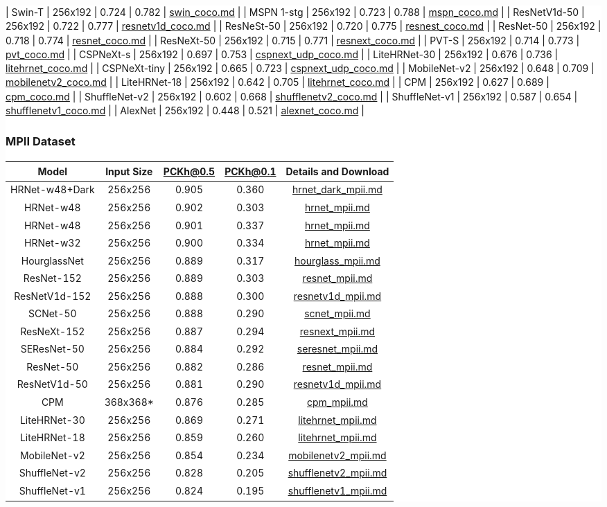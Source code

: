 |     Swin-T      |  256x192   | 0.724 | 0.782 |         [swin_coco.md](./coco/swin_coco.md)         |
|   MSPN 1-stg    |  256x192   | 0.723 | 0.788 |         [mspn_coco.md](./coco/mspn_coco.md)         |
|  ResNetV1d-50   |  256x192   | 0.722 | 0.777 |    [resnetv1d_coco.md](./coco/resnetv1d_coco.md)    |
|   ResNeSt-50    |  256x192   | 0.720 | 0.775 |      [resnest_coco.md](./coco/resnest_coco.md)      |
|    ResNet-50    |  256x192   | 0.718 | 0.774 |       [resnet_coco.md](./coco/resnet_coco.md)       |
|   ResNeXt-50    |  256x192   | 0.715 | 0.771 |      [resnext_coco.md](./coco/resnext_coco.md)      |
|      PVT-S      |  256x192   | 0.714 | 0.773 |          [pvt_coco.md](./coco/pvt_coco.md)          |
|    CSPNeXt-s    |  256x192   | 0.697 | 0.753 |  [cspnext_udp_coco.md](./coco/cspnext_udp_coco.md)  |
|  LiteHRNet-30   |  256x192   | 0.676 | 0.736 |    [litehrnet_coco.md](./coco/litehrnet_coco.md)    |
|  CSPNeXt-tiny   |  256x192   | 0.665 | 0.723 |  [cspnext_udp_coco.md](./coco/cspnext_udp_coco.md)  |
|  MobileNet-v2   |  256x192   | 0.648 | 0.709 |  [mobilenetv2_coco.md](./coco/mobilenetv2_coco.md)  |
|  LiteHRNet-18   |  256x192   | 0.642 | 0.705 |    [litehrnet_coco.md](./coco/litehrnet_coco.md)    |
|       CPM       |  256x192   | 0.627 | 0.689 |          [cpm_coco.md](./coco/cpm_coco.md)          |
|  ShuffleNet-v2  |  256x192   | 0.602 | 0.668 | [shufflenetv2_coco.md](./coco/shufflenetv2_coco.md) |
|  ShuffleNet-v1  |  256x192   | 0.587 | 0.654 | [shufflenetv1_coco.md](./coco/shufflenetv1_coco.md) |
|     AlexNet     |  256x192   | 0.448 | 0.521 |      [alexnet_coco.md](./coco/alexnet_coco.md)      |

### MPII Dataset

|     Model      | Input Size | PCKh@0.5 | PCKh@0.1 |                Details and Download                 |
| :------------: | :--------: | :------: | :------: | :-------------------------------------------------: |
| HRNet-w48+Dark |  256x256   |  0.905   |  0.360   |   [hrnet_dark_mpii.md](./mpii/hrnet_dark_mpii.md)   |
|   HRNet-w48    |  256x256   |  0.902   |  0.303   |     [hrnet_mpii.md](./mpii/cspnext_udp_mpii.md)     |
|   HRNet-w48    |  256x256   |  0.901   |  0.337   |        [hrnet_mpii.md](./mpii/hrnet_mpii.md)        |
|   HRNet-w32    |  256x256   |  0.900   |  0.334   |        [hrnet_mpii.md](./mpii/hrnet_mpii.md)        |
|  HourglassNet  |  256x256   |  0.889   |  0.317   |    [hourglass_mpii.md](./mpii/hourglass_mpii.md)    |
|   ResNet-152   |  256x256   |  0.889   |  0.303   |       [resnet_mpii.md](./mpii/resnet_mpii.md)       |
| ResNetV1d-152  |  256x256   |  0.888   |  0.300   |    [resnetv1d_mpii.md](./mpii/resnetv1d_mpii.md)    |
|    SCNet-50    |  256x256   |  0.888   |  0.290   |        [scnet_mpii.md](./mpii/scnet_mpii.md)        |
|  ResNeXt-152   |  256x256   |  0.887   |  0.294   |      [resnext_mpii.md](./mpii/resnext_mpii.md)      |
|  SEResNet-50   |  256x256   |  0.884   |  0.292   |     [seresnet_mpii.md](./mpii/seresnet_mpii.md)     |
|   ResNet-50    |  256x256   |  0.882   |  0.286   |       [resnet_mpii.md](./mpii/resnet_mpii.md)       |
|  ResNetV1d-50  |  256x256   |  0.881   |  0.290   |    [resnetv1d_mpii.md](./mpii/resnetv1d_mpii.md)    |
|      CPM       | 368x368\*  |  0.876   |  0.285   |          [cpm_mpii.md](./mpii/cpm_mpii.md)          |
|  LiteHRNet-30  |  256x256   |  0.869   |  0.271   |    [litehrnet_mpii.md](./mpii/litehrnet_mpii.md)    |
|  LiteHRNet-18  |  256x256   |  0.859   |  0.260   |    [litehrnet_mpii.md](./mpii/litehrnet_mpii.md)    |
|  MobileNet-v2  |  256x256   |  0.854   |  0.234   |  [mobilenetv2_mpii.md](./mpii/mobilenetv2_mpii.md)  |
| ShuffleNet-v2  |  256x256   |  0.828   |  0.205   | [shufflenetv2_mpii.md](./mpii/shufflenetv2_mpii.md) |
| ShuffleNet-v1  |  256x256   |  0.824   |  0.195   | [shufflenetv1_mpii.md](./mpii/shufflenetv1_mpii.md) |
